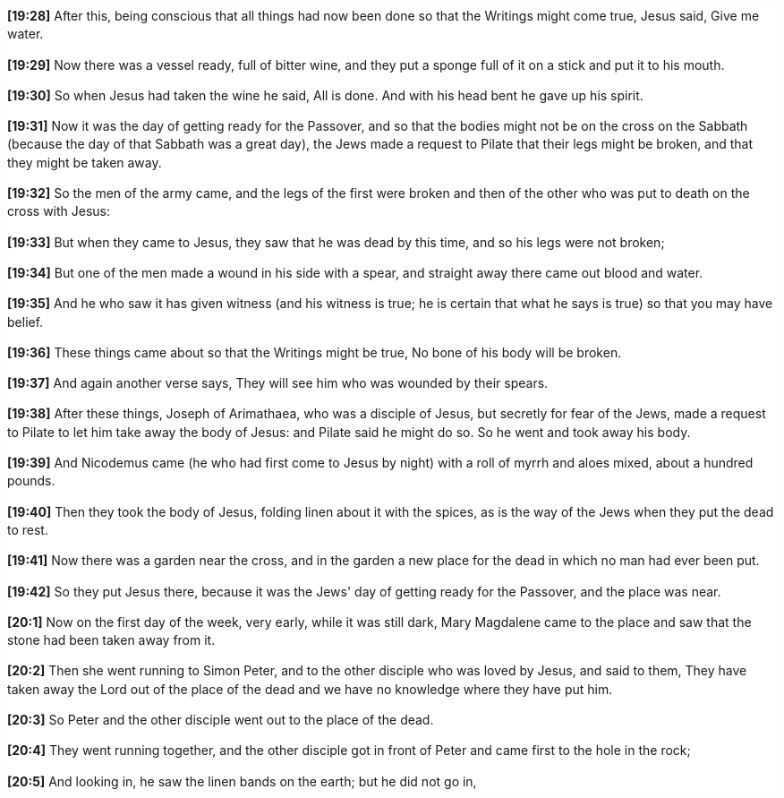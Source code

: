 **[19:28]** After this, being conscious that all things had now been done so that the Writings might come true, Jesus said, Give me water.

**[19:29]** Now there was a vessel ready, full of bitter wine, and they put a sponge full of it on a stick and put it to his mouth.

**[19:30]** So when Jesus had taken the wine he said, All is done. And with his head bent he gave up his spirit.

**[19:31]** Now it was the day of getting ready for the Passover, and so that the bodies might not be on the cross on the Sabbath (because the day of that Sabbath was a great day), the Jews made a request to Pilate that their legs might be broken, and that they might be taken away.

**[19:32]** So the men of the army came, and the legs of the first were broken and then of the other who was put to death on the cross with Jesus:

**[19:33]** But when they came to Jesus, they saw that he was dead by this time, and so his legs were not broken;

**[19:34]** But one of the men made a wound in his side with a spear, and straight away there came out blood and water.

**[19:35]** And he who saw it has given witness (and his witness is true; he is certain that what he says is true) so that you may have belief.

**[19:36]** These things came about so that the Writings might be true, No bone of his body will be broken.

**[19:37]** And again another verse says, They will see him who was wounded by their spears.

**[19:38]** After these things, Joseph of Arimathaea, who was a disciple of Jesus, but secretly for fear of the Jews, made a request to Pilate to let him take away the body of Jesus: and Pilate said he might do so. So he went and took away his body.

**[19:39]** And Nicodemus came (he who had first come to Jesus by night) with a roll of myrrh and aloes mixed, about a hundred pounds.

**[19:40]** Then they took the body of Jesus, folding linen about it with the spices, as is the way of the Jews when they put the dead to rest.

**[19:41]** Now there was a garden near the cross, and in the garden a new place for the dead in which no man had ever been put.

**[19:42]** So they put Jesus there, because it was the Jews' day of getting ready for the Passover, and the place was near.

**[20:1]** Now on the first day of the week, very early, while it was still dark, Mary Magdalene came to the place and saw that the stone had been taken away from it.

**[20:2]** Then she went running to Simon Peter, and to the other disciple who was loved by Jesus, and said to them, They have taken away the Lord out of the place of the dead and we have no knowledge where they have put him.

**[20:3]** So Peter and the other disciple went out to the place of the dead.

**[20:4]** They went running together, and the other disciple got in front of Peter and came first to the hole in the rock;

**[20:5]** And looking in, he saw the linen bands on the earth; but he did not go in,
